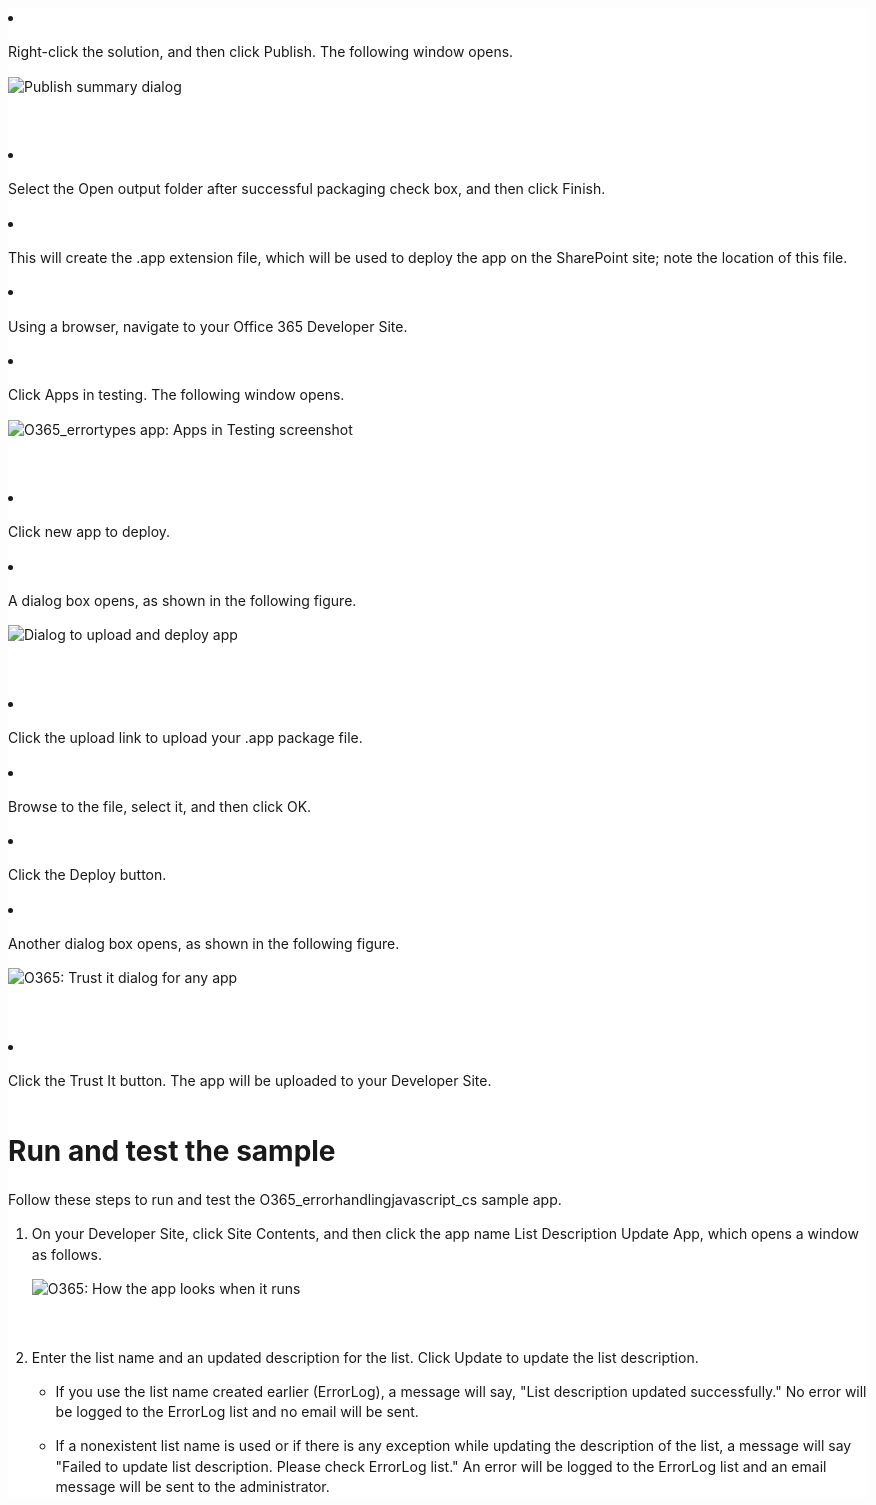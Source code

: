 </li><li>
<p>Right-click the solution, and then click <span class="ui">Publish</span>. The following window opens.</p>
<p><img id="81060" src="http://i1.code.msdn.s-msft.com/office-365-log-an-error-to-23a978ac/image/file/81060/1/o365customlist_publishsummary.jpg" alt="Publish summary dialog" width="473" height="365"></p>
<p>&nbsp;</p>
</li><li>
<p>Select the <span class="ui">Open output folder after successful packaging</span> check box, and then click
<span class="ui">Finish</span>.</p>
</li><li>
<p>This will create the .app extension file, which will be used to deploy the app on the SharePoint site; note the location of this file.</p>
</li><li>
<p>Using a browser, navigate to your Office 365 Developer Site.</p>
</li><li>
<p>Click <span class="ui">Apps in testing</span>. The following window opens.</p>
<p><img id="81061" src="http://i1.code.msdn.s-msft.com/office-365-log-an-error-to-23a978ac/image/file/81061/1/o365_errortypes-appsintesting.jpg" alt="O365_errortypes app: Apps in Testing screenshot" width="501" height="163"></p>
<p>&nbsp;</p>
</li><li>
<p>Click <span class="ui">new app to deploy</span>.</p>
</li><li>
<p>A dialog box opens, as shown in the following figure.</p>
<p><img id="81062" src="http://i1.code.msdn.s-msft.com/office-365-log-an-error-to-23a978ac/image/file/81062/1/o365customlist_deployupload.jpg" alt="Dialog to upload and deploy app" width="608" height="405"></p>
<p>&nbsp;</p>
</li><li>
<p>Click the <span class="ui">upload</span> link to upload your .app package file.</p>
</li><li>
<p>Browse to the file, select it, and then click <span class="ui">OK</span>.</p>
</li><li>
<p>Click the <span class="ui">Deploy</span> button.</p>
</li><li>
<p>Another dialog box opens, as shown in the following figure.</p>
<p><img id="81063" src="http://i1.code.msdn.s-msft.com/office-365-log-an-error-to-23a978ac/image/file/81063/1/o365customlist_trustitdialog.jpg" alt="O365: Trust it dialog for any app" width="588" height="295"></p>
<p>&nbsp;</p>
</li><li>
<p>Click the <span class="ui">Trust It</span> button. The app will be uploaded to your Developer Site.</p>
</li></ol>
</div>
<h1 class="heading">Run and test the sample</h1>
<div class="section" id="sectionSection5">
<p>Follow these steps to run and test the O365_errorhandlingjavascript_cs sample app.</p>
<ol>
<li>
<p>On your Developer Site, click <span class="ui">Site Contents</span>, and then click the app name
<span class="ui">List Description Update App</span>, which opens a window as follows.</p>
<p><img id="81064" src="http://i1.code.msdn.s-msft.com/office-365-log-an-error-to-23a978ac/image/file/81064/1/o365customlist_runningapp.jpg" alt="O365: How the app looks when it runs" width="538" height="310"></p>
<p>&nbsp;</p>
</li><li>
<p>Enter the list name and an updated description for the list. Click <span class="ui">
Update</span> to update the list description.</p>
<ul>
<li>
<p>If you use the list name created earlier (ErrorLog), a message will say, &quot;List description updated successfully.&quot; No error will be logged to the ErrorLog list and no email will be sent.</p>
</li><li>
<p>If a nonexistent list name is used or if there is any exception while updating the description of the list, a message will say &quot;Failed to update list description. Please check ErrorLog list.&quot; An error will be logged to the ErrorLog list and an email message
 will be sent to the administrator.</p>